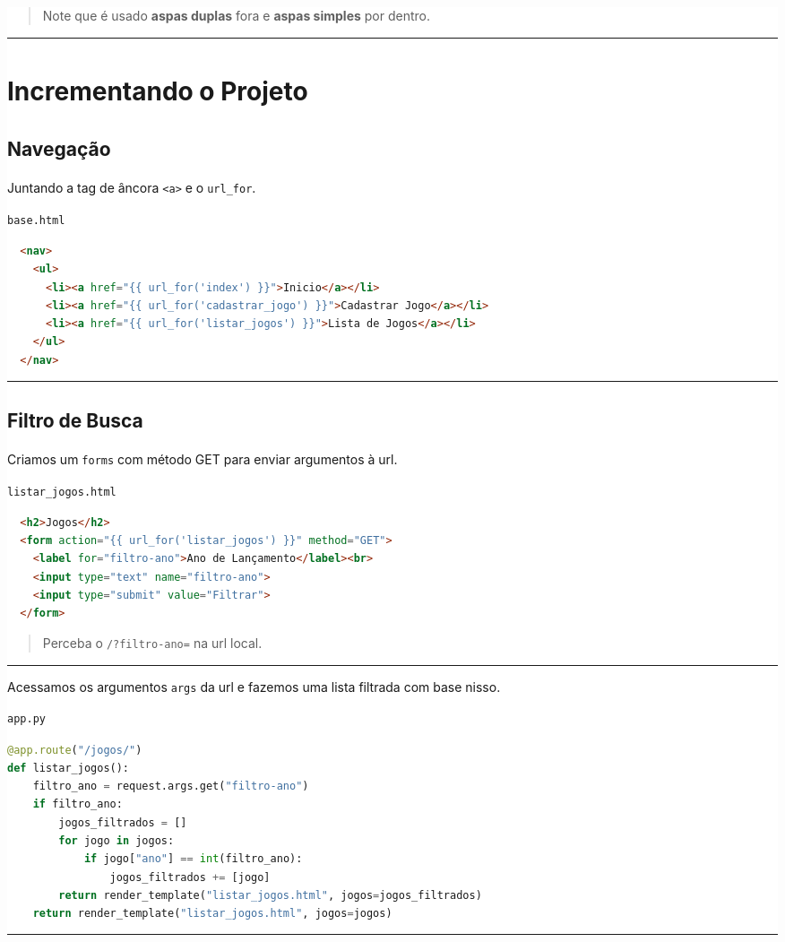 > Note que é usado **aspas duplas** fora e **aspas simples** por dentro.

---

# Incrementando o Projeto

## Navegação

Juntando a tag de âncora `<a>` e o `url_for`.

`base.html`
```html
  <nav>
    <ul>
      <li><a href="{{ url_for('index') }}">Inicio</a></li>
      <li><a href="{{ url_for('cadastrar_jogo') }}">Cadastrar Jogo</a></li>
      <li><a href="{{ url_for('listar_jogos') }}">Lista de Jogos</a></li>
    </ul>
  </nav>
```

---

## Filtro de Busca

Criamos um `forms` com método GET para enviar argumentos à url.

`listar_jogos.html`
```html
  <h2>Jogos</h2>
  <form action="{{ url_for('listar_jogos') }}" method="GET">
    <label for="filtro-ano">Ano de Lançamento</label><br>
    <input type="text" name="filtro-ano">
    <input type="submit" value="Filtrar">
  </form>
```
> Perceba o `/?filtro-ano=` na url local.

---

Acessamos os argumentos `args` da url e fazemos uma lista filtrada com base nisso.

`app.py`
```python
@app.route("/jogos/")
def listar_jogos():
    filtro_ano = request.args.get("filtro-ano")
    if filtro_ano:
        jogos_filtrados = []
        for jogo in jogos:
            if jogo["ano"] == int(filtro_ano):
                jogos_filtrados += [jogo]
        return render_template("listar_jogos.html", jogos=jogos_filtrados)
    return render_template("listar_jogos.html", jogos=jogos)

```

---